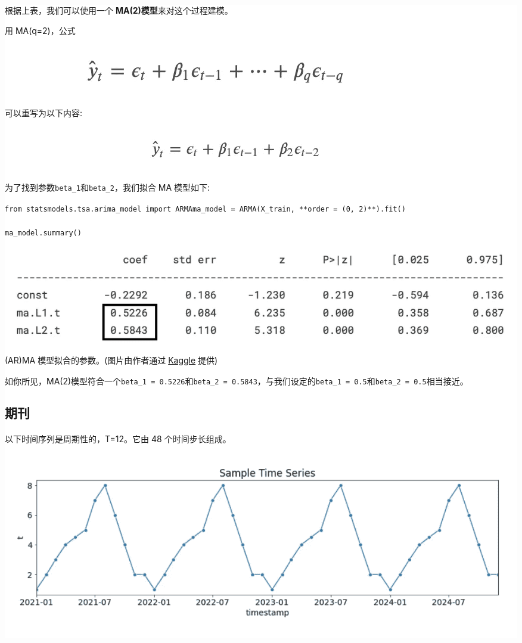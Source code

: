 根据上表，我们可以使用一个 **MA(2)模型**来对这个过程建模。

用 MA(q=2)，公式

![](img/64d37a39079082fe068fb09581a80099.png)

可以重写为以下内容:

![](img/3dc1fe023fb28baaef544f33a78f25ca.png)

为了找到参数`beta_1`和`beta_2`，我们拟合 MA 模型如下:

```
from statsmodels.tsa.arima_model import ARMAma_model = ARMA(X_train, **order = (0, 2)**).fit()

ma_model.summary()
```

![](img/ef7e49045efcd5e1b3fec3dba4fc0ace.png)

(AR)MA 模型拟合的参数。(图片由作者通过 [Kaggle](https://www.kaggle.com/code/iamleonie/time-series-interpreting-acf-and-pacf/notebook) 提供)

如你所见，MA(2)模型符合一个`beta_1 = 0.5226`和`beta_2 = 0.5843`，与我们设定的`beta_1 = 0.5`和`beta_2 = 0.5`相当接近。

## 期刊

以下时间序列是周期性的，T=12。它由 48 个时间步长组成。

![](img/5b66fe0590355835f2638cf16eecf935.png)
